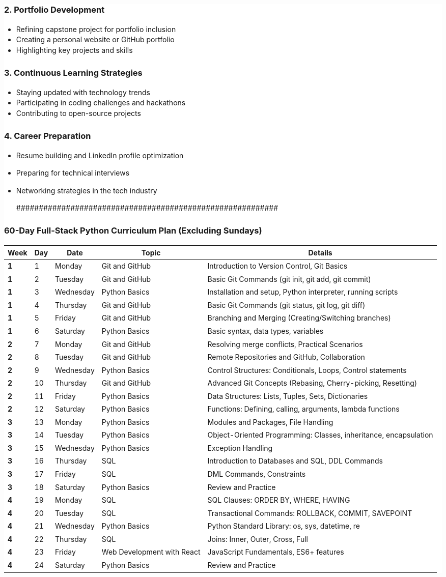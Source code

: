 ### 2. Portfolio Development
- Refining capstone project for portfolio inclusion
- Creating a personal website or GitHub portfolio
- Highlighting key projects and skills

### 3. Continuous Learning Strategies
- Staying updated with technology trends
- Participating in coding challenges and hackathons
- Contributing to open-source projects

### 4. Career Preparation
- Resume building and LinkedIn profile optimization
- Preparing for technical interviews
- Networking strategies in the tech industry

  ##########################################################
### **60-Day Full-Stack Python Curriculum Plan (Excluding Sundays)**

| **Week** | **Day** | **Date** | **Topic**                                               | **Details**                                                   |
|----------|---------|----------|---------------------------------------------------------|----------------------------------------------------------------|
| **1**    | 1       | Monday    | Git and GitHub                                          | Introduction to Version Control, Git Basics                   |
| **1**    | 2       | Tuesday   | Git and GitHub                                          | Basic Git Commands (git init, git add, git commit)             |
| **1**    | 3       | Wednesday | Python Basics                                           | Installation and setup, Python interpreter, running scripts    |
| **1**    | 4       | Thursday  | Git and GitHub                                          | Basic Git Commands (git status, git log, git diff)             |
| **1**    | 5       | Friday    | Git and GitHub                                          | Branching and Merging (Creating/Switching branches)            |
| **1**    | 6       | Saturday  | Python Basics                                           | Basic syntax, data types, variables                            |
| **2**    | 7       | Monday    | Git and GitHub                                          | Resolving merge conflicts, Practical Scenarios                 |
| **2**    | 8       | Tuesday   | Git and GitHub                                          | Remote Repositories and GitHub, Collaboration                  |
| **2**    | 9       | Wednesday | Python Basics                                           | Control Structures: Conditionals, Loops, Control statements    |
| **2**    | 10      | Thursday  | Git and GitHub                                          | Advanced Git Concepts (Rebasing, Cherry-picking, Resetting)    |
| **2**    | 11      | Friday    | Python Basics                                           | Data Structures: Lists, Tuples, Sets, Dictionaries             |
| **2**    | 12      | Saturday  | Python Basics                                           | Functions: Defining, calling, arguments, lambda functions      |
| **3**    | 13      | Monday    | Python Basics                                           | Modules and Packages, File Handling                            |
| **3**    | 14      | Tuesday   | Python Basics                                           | Object-Oriented Programming: Classes, inheritance, encapsulation |
| **3**    | 15      | Wednesday | Python Basics                                           | Exception Handling                                             |
| **3**    | 16      | Thursday  | SQL                                                     | Introduction to Databases and SQL, DDL Commands                |
| **3**    | 17      | Friday    | SQL                                                     | DML Commands, Constraints                                      |
| **3**    | 18      | Saturday  | Python Basics                                           | Review and Practice                                            |
| **4**    | 19      | Monday    | SQL                                                     | SQL Clauses: ORDER BY, WHERE, HAVING                           |
| **4**    | 20      | Tuesday   | SQL                                                     | Transactional Commands: ROLLBACK, COMMIT, SAVEPOINT            |
| **4**    | 21      | Wednesday | Python Basics                                           | Python Standard Library: os, sys, datetime, re                 |
| **4**    | 22      | Thursday  | SQL                                                     | Joins: Inner, Outer, Cross, Full                               |
| **4**    | 23      | Friday    | Web Development with React                              | JavaScript Fundamentals, ES6+ features                         |
| **4**    | 24      | Saturday  | Python Basics                                           | Review and Practice                                            |